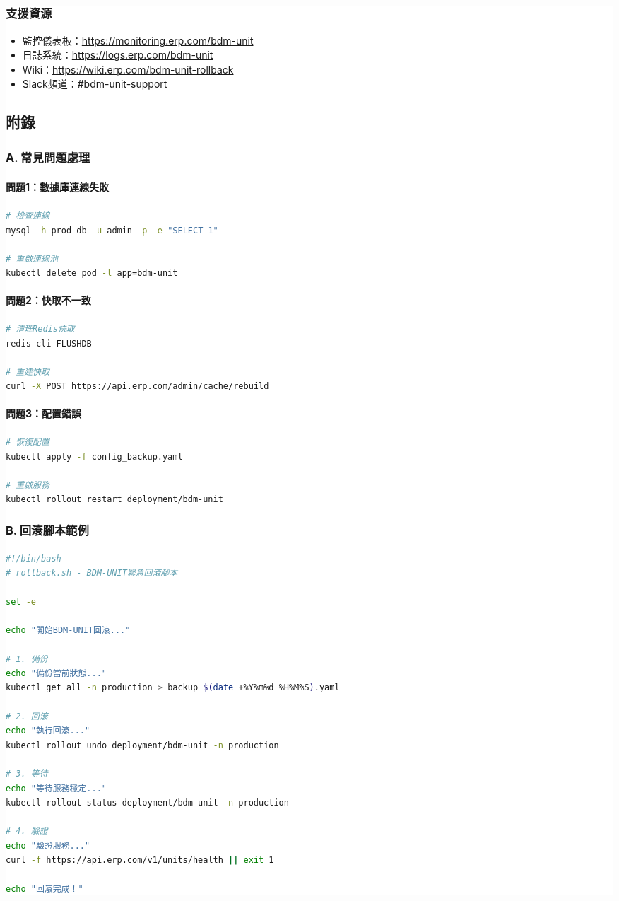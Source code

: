 ### 支援資源
- 監控儀表板：https://monitoring.erp.com/bdm-unit
- 日誌系統：https://logs.erp.com/bdm-unit
- Wiki：https://wiki.erp.com/bdm-unit-rollback
- Slack頻道：#bdm-unit-support

## 附錄

### A. 常見問題處理

#### 問題1：數據庫連線失敗
```bash
# 檢查連線
mysql -h prod-db -u admin -p -e "SELECT 1"

# 重啟連線池
kubectl delete pod -l app=bdm-unit
```

#### 問題2：快取不一致
```bash
# 清理Redis快取
redis-cli FLUSHDB

# 重建快取
curl -X POST https://api.erp.com/admin/cache/rebuild
```

#### 問題3：配置錯誤
```bash
# 恢復配置
kubectl apply -f config_backup.yaml

# 重啟服務
kubectl rollout restart deployment/bdm-unit
```

### B. 回滾腳本範例
```bash
#!/bin/bash
# rollback.sh - BDM-UNIT緊急回滾腳本

set -e

echo "開始BDM-UNIT回滾..."

# 1. 備份
echo "備份當前狀態..."
kubectl get all -n production > backup_$(date +%Y%m%d_%H%M%S).yaml

# 2. 回滾
echo "執行回滾..."
kubectl rollout undo deployment/bdm-unit -n production

# 3. 等待
echo "等待服務穩定..."
kubectl rollout status deployment/bdm-unit -n production

# 4. 驗證
echo "驗證服務..."
curl -f https://api.erp.com/v1/units/health || exit 1

echo "回滾完成！"
```